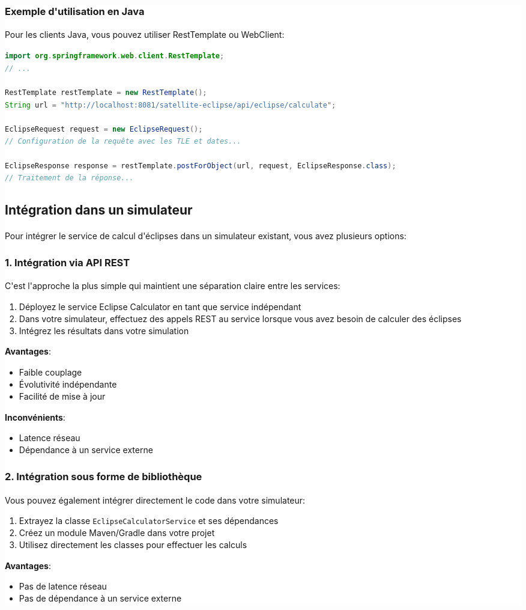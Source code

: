 ```json
```

### Exemple d'utilisation en Java

Pour les clients Java, vous pouvez utiliser RestTemplate ou WebClient:

```java
import org.springframework.web.client.RestTemplate;
// ...

RestTemplate restTemplate = new RestTemplate();
String url = "http://localhost:8081/satellite-eclipse/api/eclipse/calculate";

EclipseRequest request = new EclipseRequest();
// Configuration de la requête avec les TLE et dates...

EclipseResponse response = restTemplate.postForObject(url, request, EclipseResponse.class);
// Traitement de la réponse...
```

## Intégration dans un simulateur

Pour intégrer le service de calcul d'éclipses dans un simulateur existant, vous avez plusieurs options:

### 1. Intégration via API REST

C'est l'approche la plus simple qui maintient une séparation claire entre les services:

1. Déployez le service Eclipse Calculator en tant que service indépendant
2. Dans votre simulateur, effectuez des appels REST au service lorsque vous avez besoin de calculer des éclipses
3. Intégrez les résultats dans votre simulation

**Avantages**:
- Faible couplage
- Évolutivité indépendante
- Facilité de mise à jour

**Inconvénients**:
- Latence réseau
- Dépendance à un service externe

### 2. Intégration sous forme de bibliothèque

Vous pouvez également intégrer directement le code dans votre simulateur:

1. Extrayez la classe `EclipseCalculatorService` et ses dépendances
2. Créez un module Maven/Gradle dans votre projet
3. Utilisez directement les classes pour effectuer les calculs

**Avantages**:
- Pas de latence réseau
- Pas de dépendance à un service externe
